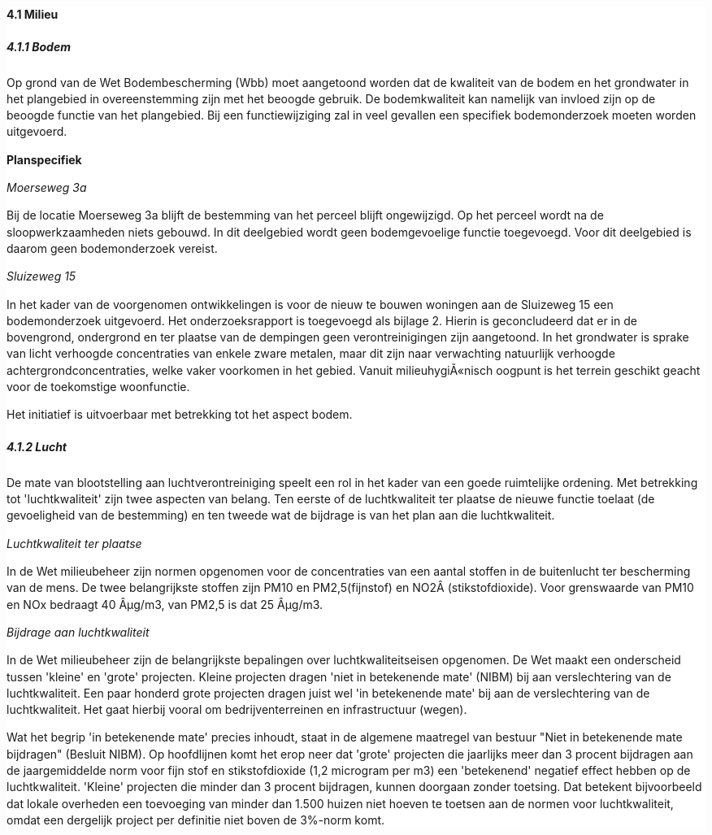 #### 4\.1 Milieu

##### 4\.1\.1 Bodem

Op grond van de Wet Bodembescherming (Wbb) moet aangetoond worden dat de kwaliteit van de bodem en het grondwater in het plangebied in overeenstemming zijn met het beoogde gebruik. De bodemkwaliteit kan namelijk van invloed zijn op de beoogde functie van het plangebied. Bij een functiewijziging zal in veel gevallen een specifiek bodemonderzoek moeten worden uitgevoerd.

**Planspecifiek**

*Moerseweg 3a*

Bij de locatie Moerseweg 3a blijft de bestemming van het perceel blijft ongewijzigd. Op het perceel wordt na de sloopwerkzaamheden niets gebouwd. In dit deelgebied wordt geen bodemgevoelige functie toegevoegd. Voor dit deelgebied is daarom geen bodemonderzoek vereist.

*Sluizeweg 15*

In het kader van de voorgenomen ontwikkelingen is voor de nieuw te bouwen woningen aan de Sluizeweg 15 een bodemonderzoek uitgevoerd. Het onderzoeksrapport is toegevoegd als bijlage 2. Hierin is geconcludeerd dat er in de bovengrond, ondergrond en ter plaatse van de dempingen geen verontreinigingen zijn aangetoond. In het grondwater is sprake van licht verhoogde concentraties van enkele zware metalen, maar dit zijn naar verwachting natuurlijk verhoogde achtergrondconcentraties, welke vaker voorkomen in het gebied. Vanuit milieuhygiÃ«nisch oogpunt is het terrein geschikt geacht voor de toekomstige woonfunctie.

Het initiatief is uitvoerbaar met betrekking tot het aspect bodem.

##### 4\.1\.2 Lucht

De mate van blootstelling aan luchtverontreiniging speelt een rol in het kader van een goede ruimtelijke ordening. Met betrekking tot 'luchtkwaliteit' zijn twee aspecten van belang. Ten eerste of de luchtkwaliteit ter plaatse de nieuwe functie toelaat (de gevoeligheid van de bestemming) en ten tweede wat de bijdrage is van het plan aan die luchtkwaliteit.

*Luchtkwaliteit ter plaatse*

In de Wet milieubeheer zijn normen opgenomen voor de concentraties van een aantal stoffen in de buitenlucht ter bescherming van de mens. De twee belangrijkste stoffen zijn PM10 en PM2,5(fijnstof) en NO2Â (stikstofdioxide). Voor grenswaarde van PM10 en NOx bedraagt 40 Âµg/m3, van PM2,5 is dat 25 Âµg/m3.

*Bijdrage aan luchtkwaliteit*

In de Wet milieubeheer zijn de belangrijkste bepalingen over luchtkwaliteitseisen opgenomen. De Wet maakt een onderscheid tussen 'kleine' en 'grote' projecten. Kleine projecten dragen 'niet in betekenende mate' (NIBM) bij aan verslechtering van de luchtkwaliteit. Een paar honderd grote projecten dragen juist wel 'in betekenende mate' bij aan de verslechtering van de luchtkwaliteit. Het gaat hierbij vooral om bedrijventerreinen en infrastructuur (wegen).

Wat het begrip 'in betekenende mate' precies inhoudt, staat in de algemene maatregel van bestuur "Niet in betekenende mate bijdragen" (Besluit NIBM). Op hoofdlijnen komt het erop neer dat 'grote' projecten die jaarlijks meer dan 3 procent bijdragen aan de jaargemiddelde norm voor fijn stof en stikstofdioxide (1,2 microgram per m3) een 'betekenend' negatief effect hebben op de luchtkwaliteit. 'Kleine' projecten die minder dan 3 procent bijdragen, kunnen doorgaan zonder toetsing. Dat betekent bijvoorbeeld dat lokale overheden een toevoeging van minder dan 1\.500 huizen niet hoeven te toetsen aan de normen voor luchtkwaliteit, omdat een dergelijk project per definitie niet boven de 3%\-norm komt.
